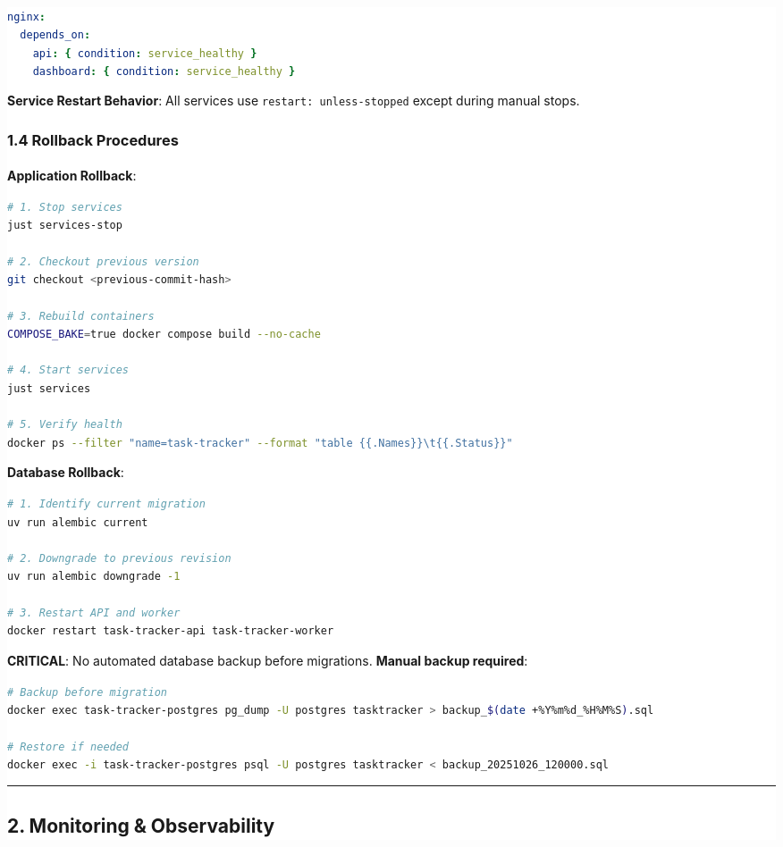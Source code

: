 ```yaml
nginx:
  depends_on:
    api: { condition: service_healthy }
    dashboard: { condition: service_healthy }
```

**Service Restart Behavior**: All services use `restart: unless-stopped` except during manual stops.

### 1.4 Rollback Procedures

**Application Rollback**:
```bash
# 1. Stop services
just services-stop

# 2. Checkout previous version
git checkout <previous-commit-hash>

# 3. Rebuild containers
COMPOSE_BAKE=true docker compose build --no-cache

# 4. Start services
just services

# 5. Verify health
docker ps --filter "name=task-tracker" --format "table {{.Names}}\t{{.Status}}"
```

**Database Rollback**:
```bash
# 1. Identify current migration
uv run alembic current

# 2. Downgrade to previous revision
uv run alembic downgrade -1

# 3. Restart API and worker
docker restart task-tracker-api task-tracker-worker
```

**CRITICAL**: No automated database backup before migrations. **Manual backup required**:
```bash
# Backup before migration
docker exec task-tracker-postgres pg_dump -U postgres tasktracker > backup_$(date +%Y%m%d_%H%M%S).sql

# Restore if needed
docker exec -i task-tracker-postgres psql -U postgres tasktracker < backup_20251026_120000.sql
```

---

## 2. Monitoring & Observability
